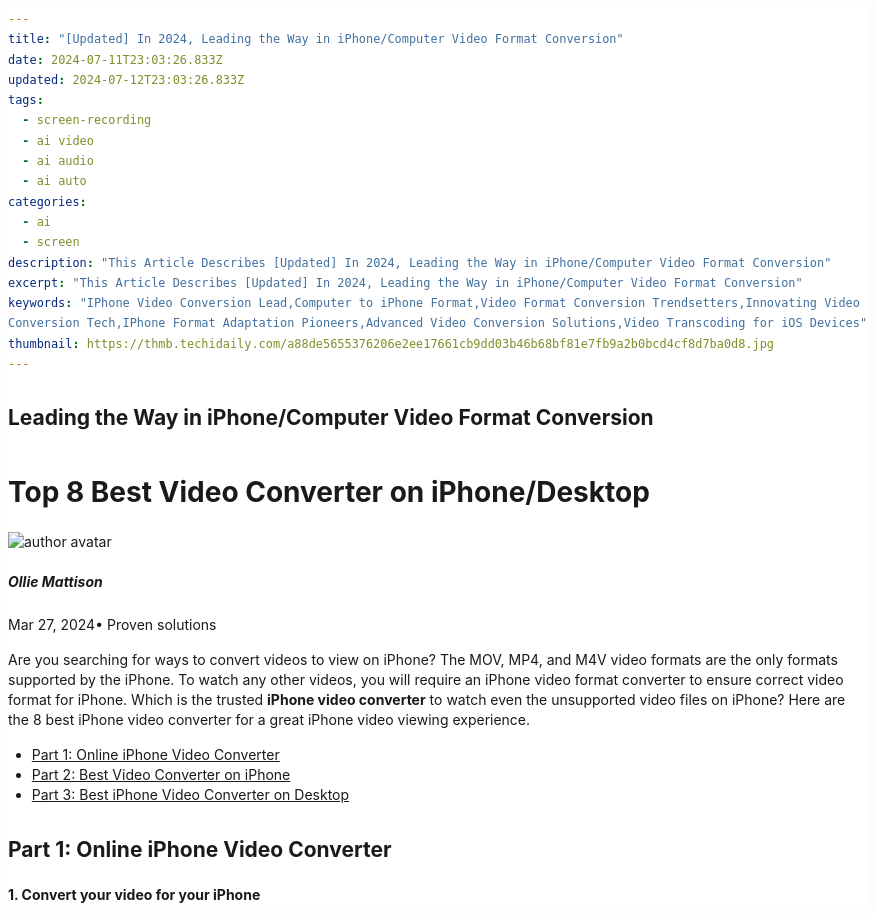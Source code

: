 ```yaml
---
title: "[Updated] In 2024, Leading the Way in iPhone/Computer Video Format Conversion"
date: 2024-07-11T23:03:26.833Z
updated: 2024-07-12T23:03:26.833Z
tags: 
  - screen-recording
  - ai video
  - ai audio
  - ai auto
categories: 
  - ai
  - screen
description: "This Article Describes [Updated] In 2024, Leading the Way in iPhone/Computer Video Format Conversion"
excerpt: "This Article Describes [Updated] In 2024, Leading the Way in iPhone/Computer Video Format Conversion"
keywords: "IPhone Video Conversion Lead,Computer to iPhone Format,Video Format Conversion Trendsetters,Innovating Video Conversion Tech,IPhone Format Adaptation Pioneers,Advanced Video Conversion Solutions,Video Transcoding for iOS Devices"
thumbnail: https://thmb.techidaily.com/a88de5655376206e2ee17661cb9dd03b46b68bf81e7fb9a2b0bcd4cf8d7ba0d8.jpg
---
```


## Leading the Way in iPhone/Computer Video Format Conversion

# Top 8 Best Video Converter on iPhone/Desktop

![author avatar](https://images.wondershare.com/filmora/article-images/ollie-mattison.jpg)

##### Ollie Mattison

 Mar 27, 2024• Proven solutions

Are you searching for ways to convert videos to view on iPhone? The MOV, MP4, and M4V video formats are the only formats supported by the iPhone. To watch any other videos, you will require an iPhone video format converter to ensure correct video format for iPhone. Which is the trusted **iPhone video converter** to watch even the unsupported video files on iPhone? Here are the 8 best iPhone video converter for a great iPhone video viewing experience.

* [Part 1: Online iPhone Video Converter](#part1)
* [Part 2: Best Video Converter on iPhone](#part2)
* [Part 3: Best iPhone Video Converter on Desktop](#part3)

## Part 1: Online iPhone Video Converter

#### 1. Convert your video for your iPhone
